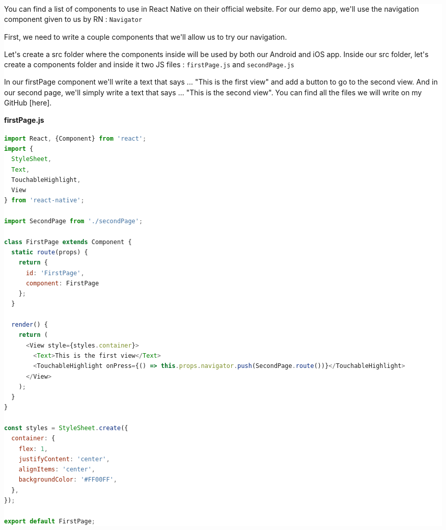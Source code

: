 You can find a list of components to use in React Native on their official website. For our demo app, we'll use the navigation component given to us by RN : `Navigator`

First, we need to write a couple components that we'll allow us to try our navigation.

Let's create a src folder where the components inside will be used by both our Android and iOS app. Inside our src folder, let's create a components folder and inside it two JS files : `firstPage.js` and `secondPage.js`

In our firstPage component we'll write a text that says ... "This is the first view" and add a button to go to the second view. And in our second page, we'll simply write a text that says ... "This is the second view". You can find all the files we will write on my GitHub [here].

**firstPage.js**

```javascript
import React, {Component} from 'react';
import {
  StyleSheet,
  Text,
  TouchableHighlight,
  View
} from 'react-native';

import SecondPage from './secondPage';

class FirstPage extends Component {
  static route(props) {
    return {
      id: 'FirstPage',
      component: FirstPage
    };
  }

  render() {
    return (
      <View style={styles.container}>
        <Text>This is the first view</Text>
        <TouchableHighlight onPress={() => this.props.navigator.push(SecondPage.route())}</TouchableHighlight>
      </View>
    );
  }
}

const styles = StyleSheet.create({
  container: {
    flex: 1,
    justifyContent: 'center',
    alignItems: 'center',
    backgroundColor: '#FF00FF',
  },
});

export default FirstPage;

```
